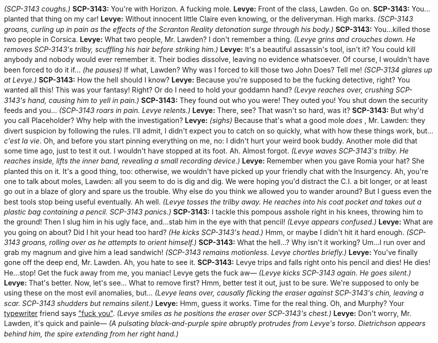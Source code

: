 _(SCP-3143 coughs.)_
**SCP-3143:** You're with Horizon. A fucking mole.
**Levye:** Front of the class, Lawden. Go on.
**SCP-3143:** You…planted that thing on my car!
**Levye:** Without innocent little Claire even knowing, or the deliveryman. High marks.
_(SCP-3143 groans, curling up in pain as the effects of the Scranton Reality detonation surge through his body.)_
**SCP-3143:** You…killed those two people in Corsica.
**Levye:** What two people, Mr. Lawden? I don't remember a thing.
_(Levye grins and crouches down. He removes SCP-3143's trilby, scuffling his hair before striking him.)_
**Levye:** It's a beautiful assassin's tool, isn't it? You could kill anybody and nobody would ever remember it. Their bodies dissolve, leaving no evidence whatsoever. Of course, I wouldn't have been forced to do it if… _(he pauses)_ If what, Lawden? Why was I forced to kill those two John Does? Tell me!
_(SCP-3134 glares up at Levye.)_
**SCP-3143:** How the hell should I know?
**Levye:** Because you're supposed to be the fucking detective, right? You wanted all this! This was your fantasy! Right? Or do I need to hold your goddamn hand?
_(Levye reaches over, crushing SCP-3143's hand, causing him to yell in pain.)_
**SCP-3143:** They found out who you were! They outed you! You shut down the security feeds and you…
_(SCP-3143 roars in pain. Levye relents.)_
**Levye:** There, see? That wasn't so hard, was it?
**SCP-3143:** But why'd you call Placeholder? Why help with the investigation?
**Levye:** _(sighs)_ Because that's what a good mole _does_ , Mr. Lawden: they divert suspicion by following the rules. I'll admit, I didn't expect you to catch on so quickly, what with how these things work, but… _c'est la vie_. Oh, and before you start pinning everything on me, no: I didn't hurt your weird book buddy. Another mole did that some time ago, just to test it out. I wouldn't have stopped at its foot. Ah. Almost forgot.
_(Levye waves SCP-3143's trilby. He reaches inside, lifts the inner band, revealing a small recording device.)_
**Levye:** Remember when you gave Romia your hat? She planted this on it. It's a good thing, too: otherwise, we wouldn't have picked up your friendly chat with the Insurgency. Ah, you're one to talk about moles, Lawden: all you seem to do is dig and dig. We were hoping you'd distract the C.I. a bit longer, or at least go out in a blaze of glory and spare us the trouble. Why else do you think we allowed you to wander around? But I guess even the best tools stop being useful eventually. Ah well.
_(Levye tosses the trilby away. He reaches into his coat pocket and takes out a plastic bag containing a pencil. SCP-3143 panics.)_
**SCP-3143:** I tackle this pompous asshole right in his knees, throwing him to the ground! Then I slug him in his ugly face, and…stab him in the eye with that pencil!
_(Levye appears confused.)_
**Levye:** What are you going on about? Did I hit your head too hard? _(He kicks SCP-3143's head.)_ Hmm, or maybe I didn't hit it hard enough.
_(SCP-3143 groans, rolling over as he attempts to orient himself.)_
**SCP-3143:** What the hell…? Why isn't it working? Um…I run over and grab my magnum and give him a lead sandwich!
_(SCP-3143 remains motionless. Levye chortles briefly.)_
**Levye:** You've finally gone off the deep end, Mr. Lawden. Ah, you hate to see it.
**SCP-3143:** Levye trips and falls right onto his pencil and dies! He dies! He…stop! Get the fuck away from me, you maniac! Levye gets the fuck aw—
_(Levye kicks SCP-3143 again. He goes silent.)_
**Levye:** That's better. Now, let's see… What to remove first? Hmm, better test it out, just to be sure. We're supposed to only be using these on the most evil anomalies, but…
_(Levye leans over, causally flicking the eraser against SCP-3143's chin, leaving a scar. SCP-3143 shudders but remains silent.)_
**Levye:** Hmm, guess it works. Time for the real thing. Oh, and Murphy? Your [typewriter](https://scp-wiki.wikidot.com/scp-3043) friend says ["fuck you"](https://scp-wiki.wikidot.com/never-metafictional-character-i-liked).
_(Levye smiles as he positions the eraser over SCP-3143's chest.)_
**Levye:** Don't worry, Mr. Lawden, it's quick and painle—
_(A pulsating black-and-purple spire abruptly protrudes from Levye's torso. Dietrichson appears behind him, the spire extending from her right hand.)_